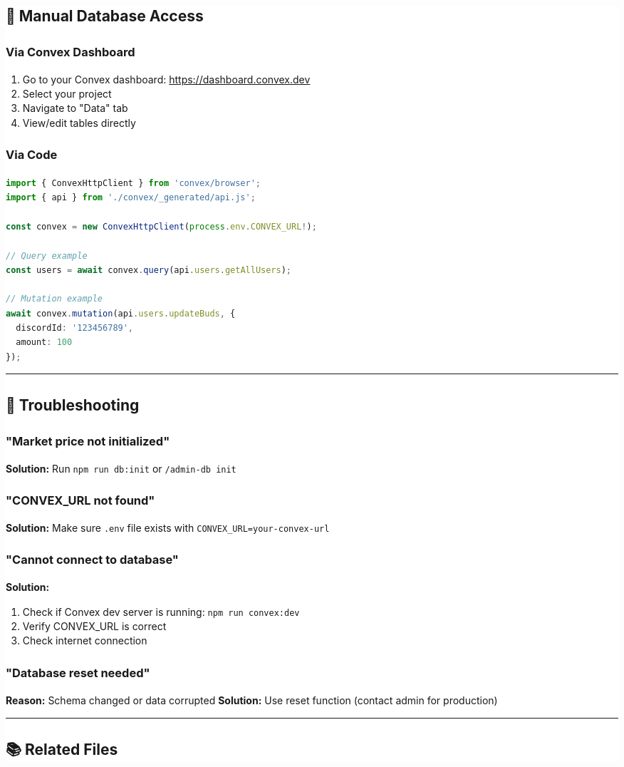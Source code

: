 ## 📝 Manual Database Access

### Via Convex Dashboard

1. Go to your Convex dashboard: https://dashboard.convex.dev
2. Select your project
3. Navigate to "Data" tab
4. View/edit tables directly

### Via Code

```typescript
import { ConvexHttpClient } from 'convex/browser';
import { api } from './convex/_generated/api.js';

const convex = new ConvexHttpClient(process.env.CONVEX_URL!);

// Query example
const users = await convex.query(api.users.getAllUsers);

// Mutation example
await convex.mutation(api.users.updateBuds, {
  discordId: '123456789',
  amount: 100
});
```

---

## 🐛 Troubleshooting

### "Market price not initialized"
**Solution:** Run `npm run db:init` or `/admin-db init`

### "CONVEX_URL not found"
**Solution:** Make sure `.env` file exists with `CONVEX_URL=your-convex-url`

### "Cannot connect to database"
**Solution:** 
1. Check if Convex dev server is running: `npm run convex:dev`
2. Verify CONVEX_URL is correct
3. Check internet connection

### "Database reset needed"
**Reason:** Schema changed or data corrupted
**Solution:** Use reset function (contact admin for production)

---

## 📚 Related Files
